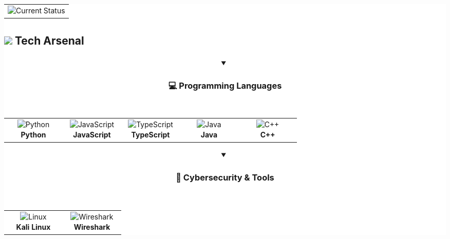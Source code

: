 <div align="center">
  <table>
    <tr>
      <td align="center">
        <img src="https://github-readme-stats.vercel.app/api?username=hsingh8850&show_icons=true&theme=tokyonight&hide_border=true&bg_color=0D1117&title_color=667eea&icon_color=f093fb&text_color=ffffff" alt="Current Status" width="100%" />
      </td>
    </tr>
  </table>
</div>


## <img src="https://user-images.githubusercontent.com/74038190/212284100-561aa473-3905-4a80-b561-0d28506553ee.gif" width="35"> Tech Arsenal

<div align="center">


<details open>
<summary><h3>💻 Programming Languages</h3></summary>
<br>
<table>
<tr>
<td align="center" width="100">
<img src="https://user-images.githubusercontent.com/25181517/183423507-c056a6f9-1ba8-4312-a350-19bcbc5a8697.png" width="48" height="48" alt="Python" />
<br><strong>Python</strong>
</td>
<td align="center" width="100">
<img src="https://user-images.githubusercontent.com/25181517/117447155-6a868a00-af3d-11eb-9cfe-245df15c9f3f.png" width="48" height="48" alt="JavaScript" />
<br><strong>JavaScript</strong>
</td>
<td align="center" width="100">
<img src="https://user-images.githubusercontent.com/25181517/183890598-19a0ac2d-e88a-4005-a8df-1ee36ec7cc40.png" width="48" height="48" alt="TypeScript" />
<br><strong>TypeScript</strong>
</td>
<td align="center" width="100">
<img src="https://user-images.githubusercontent.com/25181517/117201156-9a724800-adec-11eb-9a9d-3cd0f67da4bc.png" width="48" height="48" alt="Java" />
<br><strong>Java</strong>
</td>
<td align="center" width="100">
<img src="https://user-images.githubusercontent.com/25181517/192106070-46255bcf-65e6-4c6b-a296-bf8d0d8fb2a7.png" width="48" height="48" alt="C++" />
<br><strong>C++</strong>
</td>
</tr>
</table>
</details>


<details open>
<summary><h3>🔐 Cybersecurity & Tools</h3></summary>
<br>
<table>
<tr>
<td align="center" width="100">
<img src="https://user-images.githubusercontent.com/25181517/186884150-05e9ff6d-340e-4802-9533-2c3f02363ee3.png" width="48" height="48" alt="Linux" />
<br><strong>Kali Linux</strong>
</td>
<td align="center" width="100">
<img src="https://github.com/marwin1991/profile-technology-icons/assets/136815194/50342602-8025-4030-b492-550f2eaa4073" width="48" height="48" alt="Wireshark" />
<br><strong>Wireshark</strong>
</td>